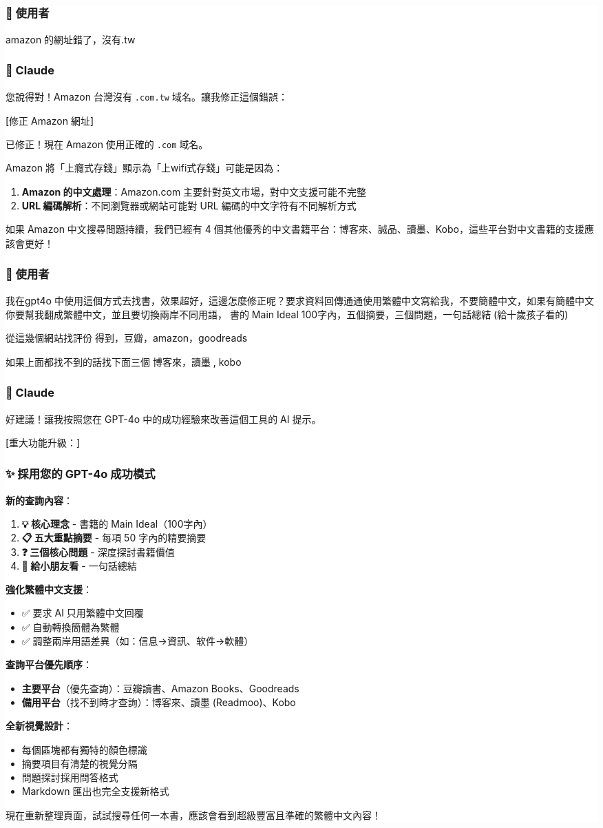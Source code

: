 ### 👤 使用者
amazon 的網址錯了，沒有.tw

### 🤖 Claude
您說得對！Amazon 台灣沒有 `.com.tw` 域名。讓我修正這個錯誤：

[修正 Amazon 網址]

已修正！現在 Amazon 使用正確的 `.com` 域名。

Amazon 將「上癮式存錢」顯示為「上wifi式存錢」可能是因為：
1. **Amazon 的中文處理**：Amazon.com 主要針對英文市場，對中文支援可能不完整
2. **URL 編碼解析**：不同瀏覽器或網站可能對 URL 編碼的中文字符有不同解析方式

如果 Amazon 中文搜尋問題持續，我們已經有 4 個其他優秀的中文書籍平台：博客來、誠品、讀墨、Kobo，這些平台對中文書籍的支援應該會更好！

### 👤 使用者
我在gpt4o 中使用這個方式去找書，效果超好，這邊怎麼修正呢？要求資料回傳通通使用繁體中文寫給我，不要簡體中文，如果有簡體中文你要幫我翻成繁體中文，並且要切換兩岸不同用語，
書的 Main Ideal 100字內，五個摘要，三個問題，一句話總結 (給十歲孩子看的)

從這幾個網站找評份
得到，豆瓣，amazon，goodreads

如果上面都找不到的話找下面三個
博客來，讀墨 , kobo

### 🤖 Claude
好建議！讓我按照您在 GPT-4o 中的成功經驗來改善這個工具的 AI 提示。

[重大功能升級：]

### ✨ **採用您的 GPT-4o 成功模式**

**新的查詢內容**：
1. **💡 核心理念** - 書籍的 Main Ideal（100字內）
2. **📋 五大重點摘要** - 每項 50 字內的精要摘要
3. **❓ 三個核心問題** - 深度探討書籍價值
4. **👶 給小朋友看** - 一句話總結

**強化繁體中文支援**：
- ✅ 要求 AI 只用繁體中文回覆
- ✅ 自動轉換簡體為繁體
- ✅ 調整兩岸用語差異（如：信息→資訊、软件→軟體）

**查詢平台優先順序**：
- **主要平台**（優先查詢）：豆瓣讀書、Amazon Books、Goodreads
- **備用平台**（找不到時才查詢）：博客來、讀墨 (Readmoo)、Kobo

**全新視覺設計**：
- 每個區塊都有獨特的顏色標識
- 摘要項目有清楚的視覺分隔
- 問題探討採用問答格式
- Markdown 匯出也完全支援新格式

現在重新整理頁面，試試搜尋任何一本書，應該會看到超級豐富且準確的繁體中文內容！
